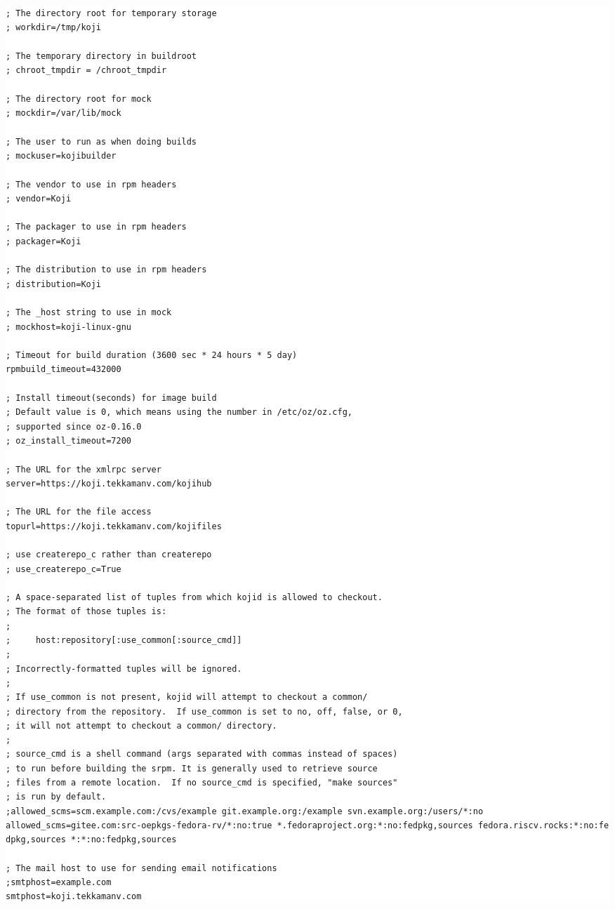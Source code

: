 ```shell
; The directory root for temporary storage
; workdir=/tmp/koji

; The temporary directory in buildroot
; chroot_tmpdir = /chroot_tmpdir

; The directory root for mock
; mockdir=/var/lib/mock

; The user to run as when doing builds
; mockuser=kojibuilder

; The vendor to use in rpm headers
; vendor=Koji

; The packager to use in rpm headers
; packager=Koji

; The distribution to use in rpm headers
; distribution=Koji

; The _host string to use in mock
; mockhost=koji-linux-gnu

; Timeout for build duration (3600 sec * 24 hours * 5 day)
rpmbuild_timeout=432000

; Install timeout(seconds) for image build
; Default value is 0, which means using the number in /etc/oz/oz.cfg,
; supported since oz-0.16.0
; oz_install_timeout=7200

; The URL for the xmlrpc server
server=https://koji.tekkamanv.com/kojihub

; The URL for the file access
topurl=https://koji.tekkamanv.com/kojifiles

; use createrepo_c rather than createrepo
; use_createrepo_c=True

; A space-separated list of tuples from which kojid is allowed to checkout.
; The format of those tuples is:
;
;     host:repository[:use_common[:source_cmd]]
;
; Incorrectly-formatted tuples will be ignored.
;
; If use_common is not present, kojid will attempt to checkout a common/
; directory from the repository.  If use_common is set to no, off, false, or 0,
; it will not attempt to checkout a common/ directory.
;
; source_cmd is a shell command (args separated with commas instead of spaces)
; to run before building the srpm. It is generally used to retrieve source
; files from a remote location.  If no source_cmd is specified, "make sources"
; is run by default.
;allowed_scms=scm.example.com:/cvs/example git.example.org:/example svn.example.org:/users/*:no 
allowed_scms=gitee.com:src-oepkgs-fedora-rv/*:no:true *.fedoraproject.org:*:no:fedpkg,sources fedora.riscv.rocks:*:no:fedpkg,sources *:*:no:fedpkg,sources

; The mail host to use for sending email notifications
;smtphost=example.com
smtphost=koji.tekkamanv.com
```